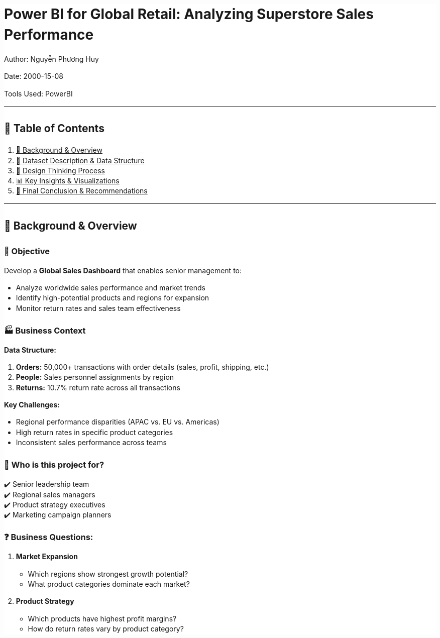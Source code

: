 # Power BI for Global Retail: Analyzing Superstore Sales Performance
Author: Nguyễn Phương Huy

Date: 2000-15-08

Tools Used: PowerBI

---
## 📑 Table of Contents  
1. [📌 Background & Overview](#-background--overview)  
2. [📂 Dataset Description & Data Structure](#-dataset-description--data-structure)  
3. [🧠 Design Thinking Process](#-design-thinking-process)  
4. [📊 Key Insights & Visualizations](#-key-insights--visualizations)  
5. [🔎 Final Conclusion & Recommendations](#-final-conclusion--recommendations)

---
## 📌 Background & Overview  

### 🎯 Objective  
Develop a **Global Sales Dashboard** that enables senior management to:  
- Analyze worldwide sales performance and market trends  
- Identify high-potential products and regions for expansion  
- Monitor return rates and sales team effectiveness  

### 🏭 Business Context  
**Data Structure:**  
1. **Orders:** 50,000+ transactions with order details (sales, profit, shipping, etc.)  
2. **People:** Sales personnel assignments by region  
3. **Returns:** 10.7% return rate across all transactions  

**Key Challenges:**  
- Regional performance disparities (APAC vs. EU vs. Americas)  
- High return rates in specific product categories  
- Inconsistent sales performance across teams  

### 👤 Who is this project for?  
✔️ Senior leadership team  
✔️ Regional sales managers  
✔️ Product strategy executives  
✔️ Marketing campaign planners  

### ❓ Business Questions:  
1. **Market Expansion**  
   - Which regions show strongest growth potential?  
   - What product categories dominate each market?  

2. **Product Strategy**  
   - Which products have highest profit margins?  
   - How do return rates vary by product category?  
